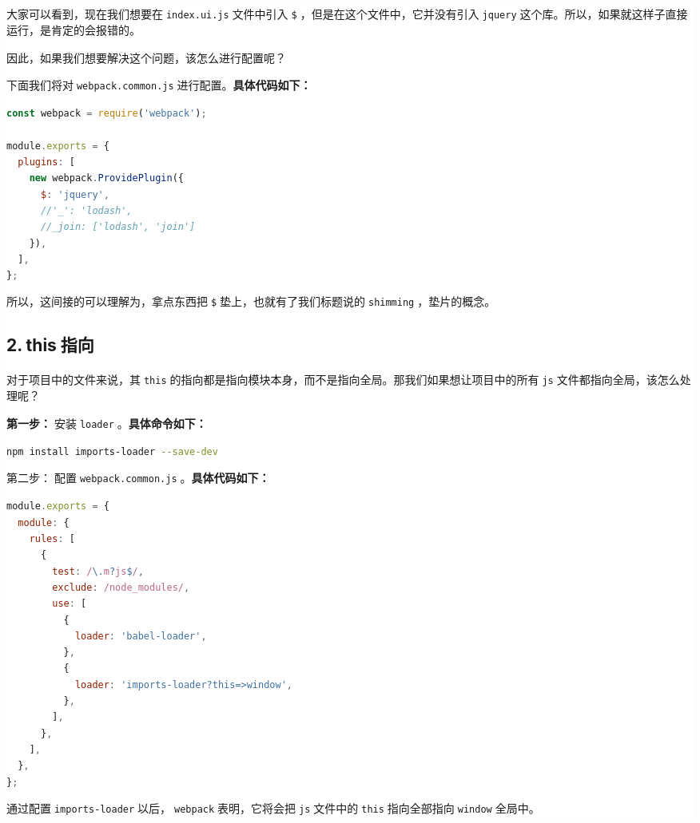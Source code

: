 大家可以看到，现在我们想要在 `index.ui.js` 文件中引入 `$` ，但是在这个文件中，它并没有引入 `jquery` 这个库。所以，如果就这样子直接运行，是肯定的会报错的。

因此，如果我们想要解决这个问题，该怎么进行配置呢？

下面我们将对 `webpack.common.js` 进行配置。**具体代码如下：**

```js
const webpack = require('webpack');

module.exports = {
  plugins: [
    new webpack.ProvidePlugin({
      $: 'jquery',
      //'_': 'lodash',
      //_join: ['lodash', 'join']
    }),
  ],
};
```

所以，这间接的可以理解为，拿点东西把 `$` 垫上，也就有了我们标题说的 `shimming` ，垫片的概念。

## 2. this 指向

对于项目中的文件来说，其 `this` 的指向都是指向模块本身，而不是指向全局。那我们如果想让项目中的所有 `js` 文件都指向全局，该怎么处理呢？

**第一步：** 安装 `loader` 。**具体命令如下：**

```bash
npm install imports-loader --save-dev
```

第二步： 配置 `webpack.common.js` 。**具体代码如下：**

```js
module.exports = {
  module: {
    rules: [
      {
        test: /\.m?js$/,
        exclude: /node_modules/,
        use: [
          {
            loader: 'babel-loader',
          },
          {
            loader: 'imports-loader?this=>window',
          },
        ],
      },
    ],
  },
};
```

通过配置 `imports-loader` 以后， `webpack` 表明，它将会把 `js` 文件中的 `this` 指向全部指向 `window` 全局中。
